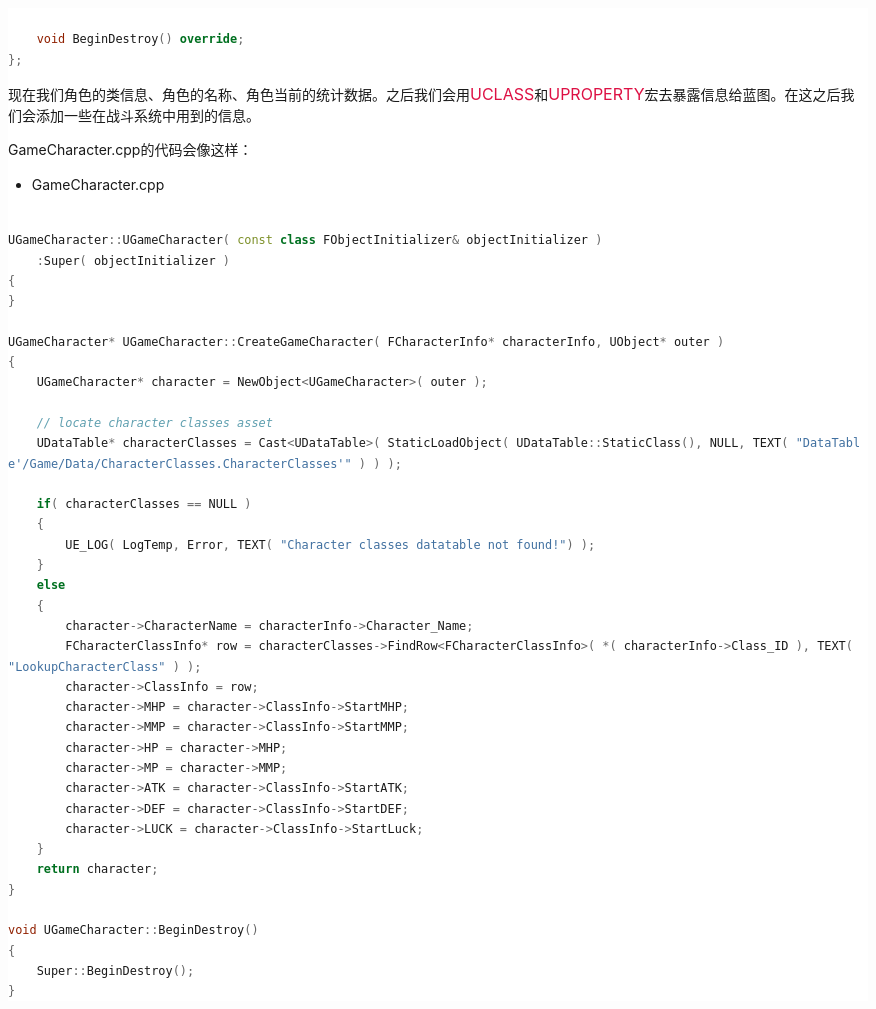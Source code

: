 ``` cpp

    void BeginDestroy() override;
};

```

现在我们角色的类信息、角色的名称、角色当前的统计数据。之后我们会用<font color=#dd1144 size=3>UCLASS</font>和<font color=#dd1144 size=3>UPROPERTY</font>宏去暴露信息给蓝图。在这之后我们会添加一些在战斗系统中用到的信息。

GameCharacter.cpp的代码会像这样：

- GameCharacter.cpp

``` cpp

UGameCharacter::UGameCharacter( const class FObjectInitializer& objectInitializer )
    :Super( objectInitializer )
{
}

UGameCharacter* UGameCharacter::CreateGameCharacter( FCharacterInfo* characterInfo, UObject* outer )
{
    UGameCharacter* character = NewObject<UGameCharacter>( outer );

    // locate character classes asset 
    UDataTable* characterClasses = Cast<UDataTable>( StaticLoadObject( UDataTable::StaticClass(), NULL, TEXT( "DataTable'/Game/Data/CharacterClasses.CharacterClasses'" ) ) );
    
    if( characterClasses == NULL )
    {
        UE_LOG( LogTemp, Error, TEXT( "Character classes datatable not found!") );
    }
    else
    {
        character->CharacterName = characterInfo->Character_Name;
        FCharacterClassInfo* row = characterClasses->FindRow<FCharacterClassInfo>( *( characterInfo->Class_ID ), TEXT( "LookupCharacterClass" ) );
        character->ClassInfo = row;
        character->MHP = character->ClassInfo->StartMHP;
        character->MMP = character->ClassInfo->StartMMP;
        character->HP = character->MHP;
        character->MP = character->MMP;
        character->ATK = character->ClassInfo->StartATK;
        character->DEF = character->ClassInfo->StartDEF;
        character->LUCK = character->ClassInfo->StartLuck;
    }
    return character;
}

void UGameCharacter::BeginDestroy()
{
    Super::BeginDestroy();
}

```
